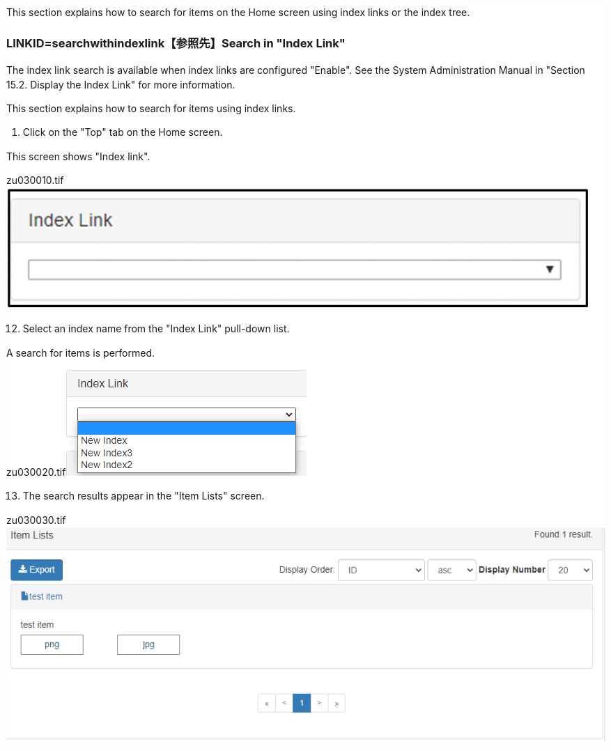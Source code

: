 This section explains how to search for items on the Home screen using index links or the index tree.

### LINKID=searchwithindexlink【参照先】Search in "Index Link"

The index link search is available when index links are configured "Enable". See the System Administration Manual in "Section 15.2. Display the Index Link" for more information.

This section explains how to search for items using index links.

1.  Click on the "Top" tab on the Home screen.

This screen shows "Index link".

zu030010.tif![zu030010](media/media/image28.png)

12. Select an index name from the "Index Link" pull-down list.

A search for items is performed.

zu030020.tif![](media/media/image29.png)

13. The search results appear in the "Item Lists" screen.

zu030030.tif![](media/media/image30.png)
